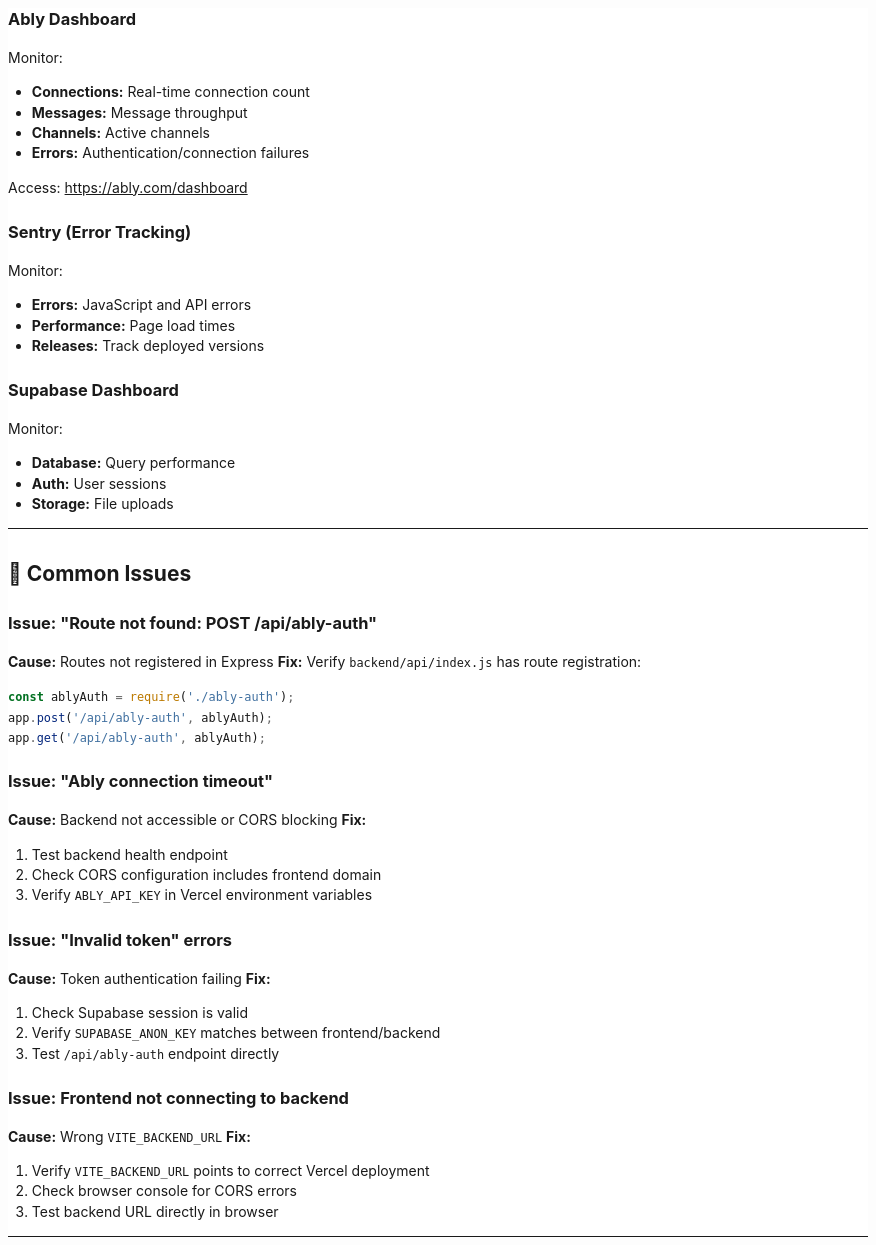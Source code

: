 ### Ably Dashboard
Monitor:
- **Connections:** Real-time connection count
- **Messages:** Message throughput
- **Channels:** Active channels
- **Errors:** Authentication/connection failures

Access: https://ably.com/dashboard

### Sentry (Error Tracking)
Monitor:
- **Errors:** JavaScript and API errors
- **Performance:** Page load times
- **Releases:** Track deployed versions

### Supabase Dashboard
Monitor:
- **Database:** Query performance
- **Auth:** User sessions
- **Storage:** File uploads

---

## 🐛 Common Issues

### Issue: "Route not found: POST /api/ably-auth"
**Cause:** Routes not registered in Express
**Fix:** Verify `backend/api/index.js` has route registration:
```javascript
const ablyAuth = require('./ably-auth');
app.post('/api/ably-auth', ablyAuth);
app.get('/api/ably-auth', ablyAuth);
```

### Issue: "Ably connection timeout"
**Cause:** Backend not accessible or CORS blocking
**Fix:**
1. Test backend health endpoint
2. Check CORS configuration includes frontend domain
3. Verify `ABLY_API_KEY` in Vercel environment variables

### Issue: "Invalid token" errors
**Cause:** Token authentication failing
**Fix:**
1. Check Supabase session is valid
2. Verify `SUPABASE_ANON_KEY` matches between frontend/backend
3. Test `/api/ably-auth` endpoint directly

### Issue: Frontend not connecting to backend
**Cause:** Wrong `VITE_BACKEND_URL`
**Fix:**
1. Verify `VITE_BACKEND_URL` points to correct Vercel deployment
2. Check browser console for CORS errors
3. Test backend URL directly in browser

---